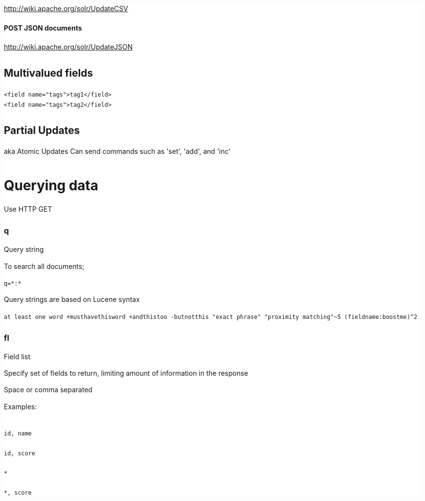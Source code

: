 http://wiki.apache.org/solr/UpdateCSV

#### POST JSON documents

http://wiki.apache.org/solr/UpdateJSON

Multivalued fields
------------------

```
<field name="tags">tag1</field>
<field name="tags">tag2</field>
```

Partial Updates
---------------

aka Atomic Updates
Can send commands such as 'set', 'add', and 'inc'

Querying data
=============

Use HTTP GET

### q

Query string

To search all documents;

```
q=*:*
```

Query strings are based on Lucene syntax

```
at least one word +musthavethisword +andthistoo -butnotthis "exact phrase" "proximity matching"~5 (fieldname:boostme)^2
```

### fl

Field list

Specify set of fields to return, limiting amount of information in the response

Space or comma separated

Examples:

```

id, name

id, score

*

*, score

```
